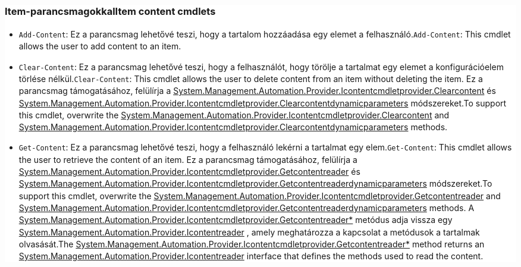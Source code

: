 ### <a name="item-content-cmdlets"></a><span data-ttu-id="accd8-138">Item-parancsmagokkal</span><span class="sxs-lookup"><span data-stu-id="accd8-138">Item content cmdlets</span></span>

- <span data-ttu-id="accd8-139">`Add-Content`: Ez a parancsmag lehetővé teszi, hogy a tartalom hozzáadása egy elemet a felhasználó.</span><span class="sxs-lookup"><span data-stu-id="accd8-139">`Add-Content`: This cmdlet allows the user to add content to an item.</span></span>

- <span data-ttu-id="accd8-140">`Clear-Content`: Ez a parancsmag lehetővé teszi, hogy a felhasználót, hogy törölje a tartalmat egy elemet a konfigurációelem törlése nélkül.</span><span class="sxs-lookup"><span data-stu-id="accd8-140">`Clear-Content`: This cmdlet allows the user to delete content from an item without deleting the item.</span></span> <span data-ttu-id="accd8-141">Ez a parancsmag támogatásához, felülírja a [System.Management.Automation.Provider.Icontentcmdletprovider.Clearcontent](/dotnet/api/System.Management.Automation.Provider.IContentCmdletProvider.ClearContent) és [ System.Management.Automation.Provider.Icontentcmdletprovider.Clearcontentdynamicparameters](/dotnet/api/System.Management.Automation.Provider.IContentCmdletProvider.ClearContentDynamicParameters) módszereket.</span><span class="sxs-lookup"><span data-stu-id="accd8-141">To support this cmdlet, overwrite the [System.Management.Automation.Provider.Icontentcmdletprovider.Clearcontent](/dotnet/api/System.Management.Automation.Provider.IContentCmdletProvider.ClearContent) and [System.Management.Automation.Provider.Icontentcmdletprovider.Clearcontentdynamicparameters](/dotnet/api/System.Management.Automation.Provider.IContentCmdletProvider.ClearContentDynamicParameters) methods.</span></span>

- <span data-ttu-id="accd8-142">`Get-Content`: Ez a parancsmag lehetővé teszi, hogy a felhasználó lekérni a tartalmat egy elem.</span><span class="sxs-lookup"><span data-stu-id="accd8-142">`Get-Content`: This cmdlet allows the user to retrieve the content of an item.</span></span> <span data-ttu-id="accd8-143">Ez a parancsmag támogatásához, felülírja a [System.Management.Automation.Provider.Icontentcmdletprovider.Getcontentreader](/dotnet/api/System.Management.Automation.Provider.IContentCmdletProvider.GetContentReader) és [ System.Management.Automation.Provider.Icontentcmdletprovider.Getcontentreaderdynamicparameters](/dotnet/api/System.Management.Automation.Provider.IContentCmdletProvider.GetContentReaderDynamicParameters) módszereket.</span><span class="sxs-lookup"><span data-stu-id="accd8-143">To support this cmdlet, overwrite the [System.Management.Automation.Provider.Icontentcmdletprovider.Getcontentreader](/dotnet/api/System.Management.Automation.Provider.IContentCmdletProvider.GetContentReader) and [System.Management.Automation.Provider.Icontentcmdletprovider.Getcontentreaderdynamicparameters](/dotnet/api/System.Management.Automation.Provider.IContentCmdletProvider.GetContentReaderDynamicParameters) methods.</span></span> <span data-ttu-id="accd8-144">A [System.Management.Automation.Provider.Icontentcmdletprovider.Getcontentreader\*](/dotnet/api/System.Management.Automation.Provider.IContentCmdletProvider.GetContentReader) metódus adja vissza egy [System.Management.Automation.Provider.Icontentreader](/dotnet/api/System.Management.Automation.Provider.IContentReader) , amely meghatározza a kapcsolat a metódusok a tartalmak olvasását.</span><span class="sxs-lookup"><span data-stu-id="accd8-144">The [System.Management.Automation.Provider.Icontentcmdletprovider.Getcontentreader\*](/dotnet/api/System.Management.Automation.Provider.IContentCmdletProvider.GetContentReader) method returns an [System.Management.Automation.Provider.Icontentreader](/dotnet/api/System.Management.Automation.Provider.IContentReader) interface that defines the methods used to read the content.</span></span>
